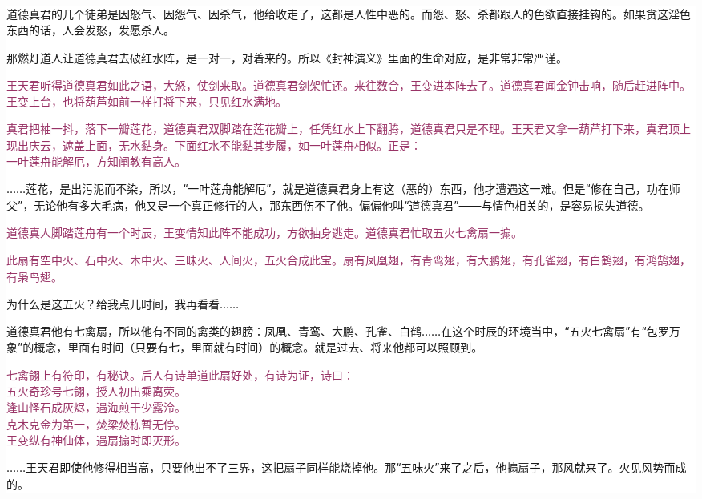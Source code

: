   道德真君的几个徒弟是因怒气、因怨气、因杀气，他给收走了，这都是人性中恶的。而怨、怒、杀都跟人的色欲直接挂钩的。如果贪这淫色东西的话，人会发怒，发愿杀人。
 </p>
 <p>
  那燃灯道人让道德真君去破红水阵，是一对一，对着来的。所以《封神演义》里面的生命对应，是非常非常严谨。
 </p>
 <p>
  <span style="color: #993366;">
   王天君听得道德真君如此之语，大怒，仗剑来取。道德真君剑架忙还。来往数合，王变进本阵去了。道德真君闻金钟击响，随后赶进阵中。王变上台，也将葫芦如前一样打将下来，只见红水满地。
  </span>
 </p>
 <p>
  <span style="color: #993366;">
   真君把袖一抖，落下一瓣莲花，道德真君双脚踏在莲花瓣上，任凭红水上下翻腾，道德真君只是不理。王天君又拿一葫芦打下来，真君顶上现出庆云，遮盖上面，无水黏身。下面红水不能黏其步履，如一叶莲舟相似。正是：
  </span>
  <br/>
  <span style="color: #993366;">
   一叶莲舟能解厄，方知阐教有高人。
  </span>
 </p>
 <p>
  ……莲花，是出污泥而不染，所以，“一叶莲舟能解厄”，就是道德真君身上有这（恶的）东西，他才遭遇这一难。但是“修在自己，功在师父”，无论他有多大毛病，他又是一个真正修行的人，那东西伤不了他。偏偏他叫“道德真君”——与情色相关的，是容易损失道德。
 </p>
 <p>
  <span style="color: #993366;">
   道德真人脚踏莲舟有一个时辰，王变情知此阵不能成功，方欲抽身逃走。道德真君忙取五火七禽扇一搧。
  </span>
 </p>
 <p>
  <span style="color: #993366;">
   此扇有空中火、石中火、木中火、三昧火、人间火，五火合成此宝。扇有凤凰翅，有青鸾翅，有大鹏翅，有孔雀翅，有白鹤翅，有鸿鹄翅，有枭鸟翅。
  </span>
 </p>
 <p>
  为什么是这五火？给我点儿时间，我再看看……
 </p>
 <p>
  道德真君他有七禽扇，所以他有不同的禽类的翅膀：凤凰、青鸾、大鹏、孔雀、白鹤……在这个时辰的环境当中，“五火七禽扇”有“包罗万象”的概念，里面有时间（只要有七，里面就有时间）的概念。就是过去、将来他都可以照顾到。
 </p>
 <p>
  <span style="color: #993366;">
   七禽翎上有符印，有秘诀。后人有诗单道此扇好处，有诗为证，诗曰：
  </span>
  <br/>
  <span style="color: #993366;">
   五火奇珍号七翎，授人初出乘离荧。
  </span>
  <br/>
  <span style="color: #993366;">
   逢山怪石成灰烬，遇海煎干少露泠。
  </span>
  <br/>
  <span style="color: #993366;">
   克木克金为第一，焚梁焚栋暂无停。
  </span>
  <br/>
  <span style="color: #993366;">
   王变纵有神仙体，遇扇搧时即灭形。
  </span>
 </p>
 <p>
  ……王天君即使他修得相当高，只要他出不了三界，这把扇子同样能烧掉他。那“五味火”来了之后，他搧扇子，那风就来了。火见风势而成的。
 </p>